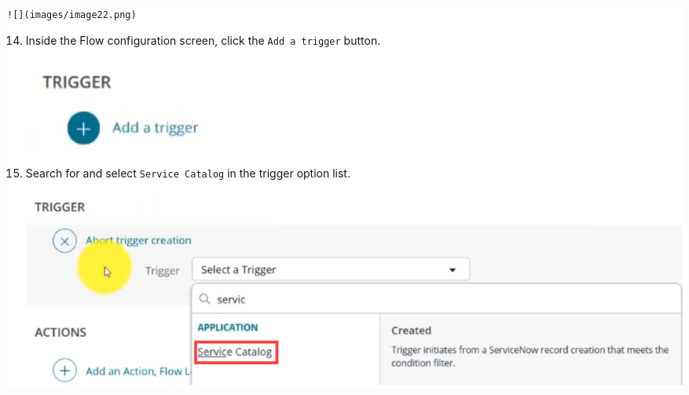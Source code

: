     ![](images/image22.png)

14. Inside the Flow configuration screen, click the ``Add a trigger`` button.

    ![](images/image23.png)

15. Search for and select ``Service Catalog`` in the trigger option list.

    ![](images/image24.png)
